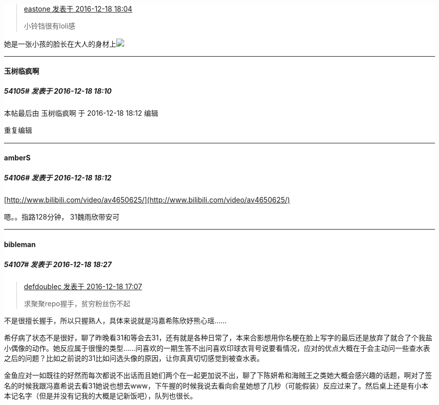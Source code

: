 

<blockquote><a href="httphttps://bbs.saraba1st.com/2b/forum.php?mod=redirect&amp;goto=findpost&amp;pid=34522906&amp;ptid=1105387" target="_blank">eastone 发表于 2016-12-18 18:04</a>

小铃铛很有loli感</blockquote>
她是一张小孩的脸长在大人的身材上<img src="https://static.saraba1st.com/image/smiley/dym/148.gif" referrerpolicy="no-referrer">







-----

####  玉树临疯啊  
##### 54105#       发表于 2016-12-18 18:10



 本帖最后由 玉树临疯啊 于 2016-12-18 18:12 编辑 

重复编辑







-----

####  amberS  
##### 54106#       发表于 2016-12-18 18:12



[http://www.bilibili.com/video/av4650625/](http://www.bilibili.com/video/av4650625/)

嗯。。指路128分钟， 31魏雨欣带安可







-----

####  bibleman  
##### 54107#       发表于 2016-12-18 18:27



<blockquote><a href="httphttps://bbs.saraba1st.com/2b/forum.php?mod=redirect&amp;goto=findpost&amp;pid=34522471&amp;ptid=1105387" target="_blank">defdoublec 发表于 2016-12-18 17:07</a>

求聚聚repo握手，贫穷粉丝伤不起</blockquote>
不是很擅长握手，所以只握熟人，具体来说就是冯嘉希陈欣妤熊心瑶……

希仔病了状态不是很好，聊了昨晚看31和等会去31，还有就是各种日常了，本来合影想用你名梗在脸上写字的最后还是放弃了就合了个我盐小偶像的动作。她反应属于很慢的类型……问喜欢的一期生答不出问喜欢印球衣背号说要看情况，应对的优点大概在于会主动问一些查水表之后的问题？比如之前说的31比如问选头像的原因，让你真真切切感觉到被查水表。

金鱼应对一如既往的好然而每次都说不出话而且她们两个在一起更加说不出，聊了下陈妍希和海贼王之类她大概会感兴趣的话题，啊对了签名的时候我跟冯嘉希说去看31她说也想去www，下午握的时候我说去看向俞星她想了几秒（可能假装）反应过来了。然后桌上还是有小本本记名字（但是并没有记我的大概是记新饭吧），队列也很长。
